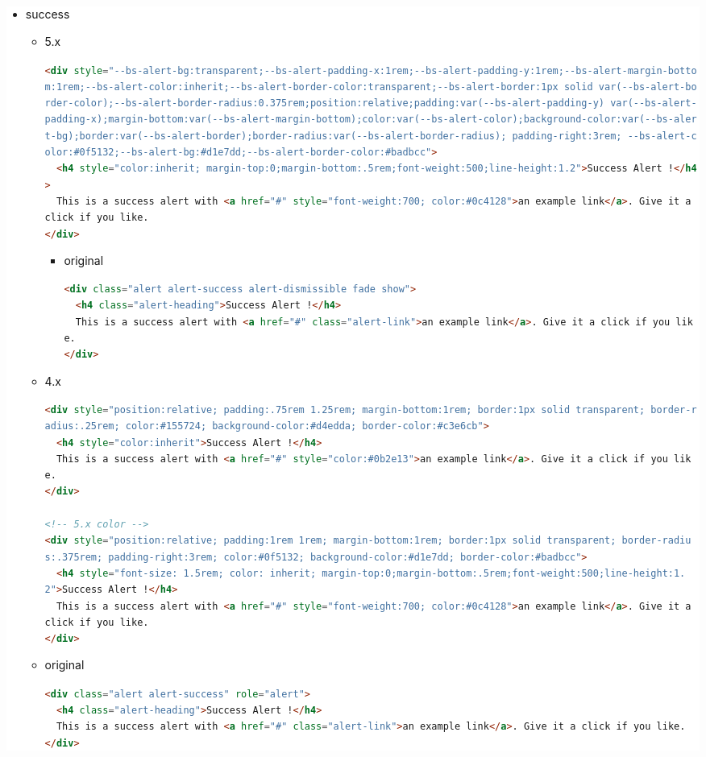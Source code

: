 - success
  - 5.x
    ```html
    <div style="--bs-alert-bg:transparent;--bs-alert-padding-x:1rem;--bs-alert-padding-y:1rem;--bs-alert-margin-bottom:1rem;--bs-alert-color:inherit;--bs-alert-border-color:transparent;--bs-alert-border:1px solid var(--bs-alert-border-color);--bs-alert-border-radius:0.375rem;position:relative;padding:var(--bs-alert-padding-y) var(--bs-alert-padding-x);margin-bottom:var(--bs-alert-margin-bottom);color:var(--bs-alert-color);background-color:var(--bs-alert-bg);border:var(--bs-alert-border);border-radius:var(--bs-alert-border-radius); padding-right:3rem; --bs-alert-color:#0f5132;--bs-alert-bg:#d1e7dd;--bs-alert-border-color:#badbcc">
      <h4 style="color:inherit; margin-top:0;margin-bottom:.5rem;font-weight:500;line-height:1.2">Success Alert !</h4>
      This is a success alert with <a href="#" style="font-weight:700; color:#0c4128">an example link</a>. Give it a click if you like.
    </div>
    ```
    - original
      ```html
      <div class="alert alert-success alert-dismissible fade show">
        <h4 class="alert-heading">Success Alert !</h4>
        This is a success alert with <a href="#" class="alert-link">an example link</a>. Give it a click if you like.
      </div>
      ```

  - 4.x
    ```html
    <div style="position:relative; padding:.75rem 1.25rem; margin-bottom:1rem; border:1px solid transparent; border-radius:.25rem; color:#155724; background-color:#d4edda; border-color:#c3e6cb">
      <h4 style="color:inherit">Success Alert !</h4>
      This is a success alert with <a href="#" style="color:#0b2e13">an example link</a>. Give it a click if you like.
    </div>

    <!-- 5.x color -->
    <div style="position:relative; padding:1rem 1rem; margin-bottom:1rem; border:1px solid transparent; border-radius:.375rem; padding-right:3rem; color:#0f5132; background-color:#d1e7dd; border-color:#badbcc">
      <h4 style="font-size: 1.5rem; color: inherit; margin-top:0;margin-bottom:.5rem;font-weight:500;line-height:1.2">Success Alert !</h4>
      This is a success alert with <a href="#" style="font-weight:700; color:#0c4128">an example link</a>. Give it a click if you like.
    </div>
    ```

  - original
    ```html
    <div class="alert alert-success" role="alert">
      <h4 class="alert-heading">Success Alert !</h4>
      This is a success alert with <a href="#" class="alert-link">an example link</a>. Give it a click if you like.
    </div>
    ```
